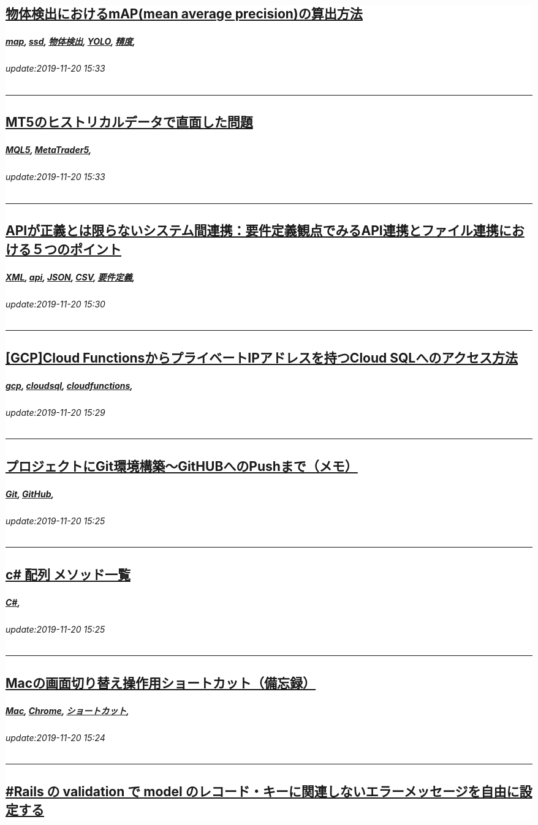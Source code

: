 ## [物体検出におけるmAP(mean average precision)の算出方法](https://qiita.com/mdo4nt6n/items/08e11426e2fac8433fed)
##### [map](https://qiita.com/tags/map), [ssd](https://qiita.com/tags/ssd), [物体検出](https://qiita.com/tags/物体検出), [YOLO](https://qiita.com/tags/YOLO), [精度](https://qiita.com/tags/精度), 
###### update:2019-11-20 15:33
---
## [MT5のヒストリカルデータで直面した問題](https://qiita.com/shin1007/items/ed467c79b64f96f04123)
##### [MQL5](https://qiita.com/tags/MQL5), [MetaTrader5](https://qiita.com/tags/MetaTrader5), 
###### update:2019-11-20 15:33
---
## [APIが正義とは限らないシステム間連携：要件定義観点でみるAPI連携とファイル連携における５つのポイント](https://qiita.com/fujinumagic/items/13b0add03386f07d9bb5)
##### [XML](https://qiita.com/tags/XML), [api](https://qiita.com/tags/api), [JSON](https://qiita.com/tags/JSON), [CSV](https://qiita.com/tags/CSV), [要件定義](https://qiita.com/tags/要件定義), 
###### update:2019-11-20 15:30
---
## [[GCP]Cloud FunctionsからプライベートIPアドレスを持つCloud SQLへのアクセス方法](https://qiita.com/hanzawak/items/11329be5663de9c084ed)
##### [gcp](https://qiita.com/tags/gcp), [cloudsql](https://qiita.com/tags/cloudsql), [cloudfunctions](https://qiita.com/tags/cloudfunctions), 
###### update:2019-11-20 15:29
---
## [プロジェクトにGit環境構築～GitHUBへのPushまで（メモ）](https://qiita.com/yuki68427913/items/b8f0426901279e534235)
##### [Git](https://qiita.com/tags/Git), [GitHub](https://qiita.com/tags/GitHub), 
###### update:2019-11-20 15:25
---
## [c# 配列 メソッド一覧](https://qiita.com/sibakenY/items/fb8653eec93fa0d43813)
##### [C#](https://qiita.com/tags/C#), 
###### update:2019-11-20 15:25
---
## [Macの画面切り替え操作用ショートカット（備忘録）](https://qiita.com/ayatothos/items/acd1b12a97d27a77a986)
##### [Mac](https://qiita.com/tags/Mac), [Chrome](https://qiita.com/tags/Chrome), [ショートカット](https://qiita.com/tags/ショートカット), 
###### update:2019-11-20 15:24
---
## [#Rails の validation で model のレコード・キーに関連しないエラーメッセージを自由に設定する](https://qiita.com/YumaInaura/items/75d6eb9ddb44df52f716)
